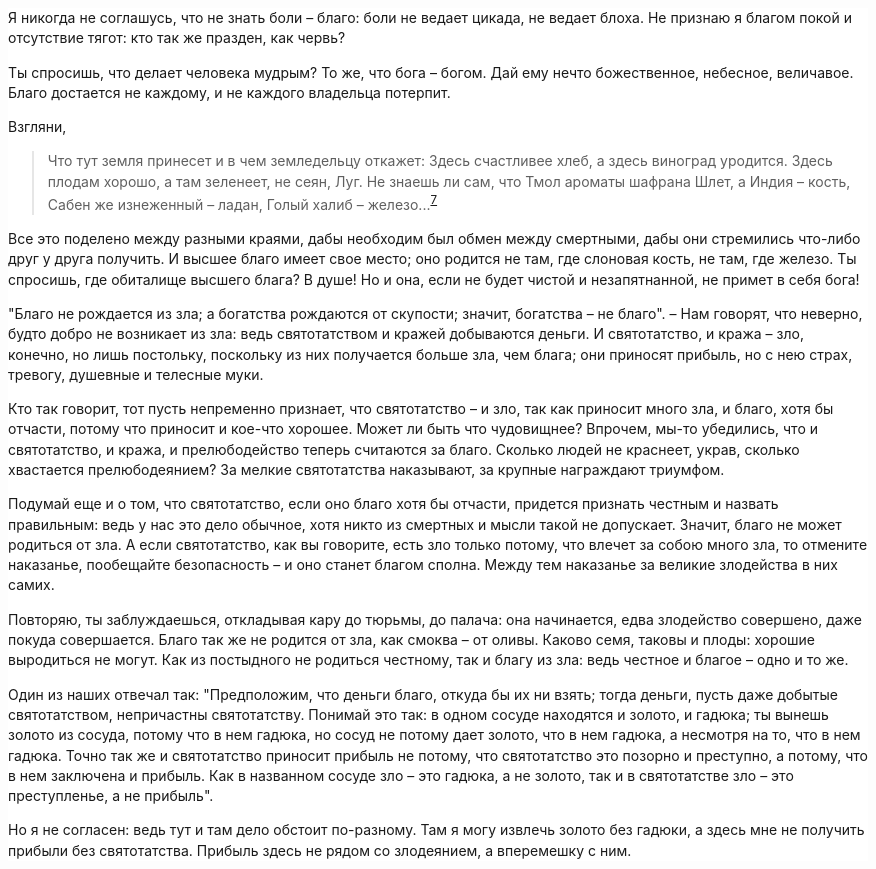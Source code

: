 Я никогда не соглашусь, что не знать боли – благо: боли не ведает цикада, не ведает блоха. Не признаю я благом покой и отсутствие тягот: кто так же празден, как червь?

Ты спросишь, что делает человека мудрым? То же, что бога – богом. Дай ему нечто божественное, небесное, величавое. Благо достается не каждому, и не каждого владельца потерпит.

Взгляни,

> Что тут земля принесет и в чем земледельцу откажет:
> Здесь счастливее хлеб, а здесь виноград уродится.
> Здесь плодам хорошо, а там зеленеет, не сеян,
> Луг. Не знаешь ли сам, что
> Тмол ароматы шафрана
> Шлет, а Индия – кость,
> Сабен же изнеженный – ладан,
> Голый халиб – железо...<sup>[7](refer.htm#pLXXXVII-7)</sup>

Все это поделено между разными краями, дабы необходим был обмен между смертными, дабы они стремились что-либо друг у друга получить. И высшее благо имеет свое место; оно родится не там, где слоновая кость, не там, где железо. Ты спросишь, где обиталище высшего блага? В душе! Но и она, если не будет чистой и незапятнанной, не примет в себя бога!

"Благо не рождается из зла; а богатства рождаются от скупости; значит, богатства – не благо". – Нам говорят, что неверно, будто добро не возникает из зла: ведь святотатством и кражей добываются деньги. И святотатство, и кража – зло, конечно, но лишь постольку, поскольку из них получается больше зла, чем блага; они приносят прибыль, но с нею страх, тревогу, душевные и телесные муки.

Кто так говорит, тот пусть непременно признает, что святотатство – и зло, так как приносит много зла, и благо, хотя бы отчасти, потому что приносит и кое-что хорошее. Может ли быть что чудовищнее? Впрочем, мы-то убедились, что и святотатство, и кража, и прелюбодейство теперь считаются за благо. Сколько людей не краснеет, украв, сколько хвастается прелюбодеянием? За мелкие святотатства наказывают, за крупные награждают триумфом.

Подумай еще и о том, что святотатство, если оно благо хотя бы отчасти, придется признать честным и назвать правильным: ведь у нас это дело обычное, хотя никто из смертных и мысли такой не допускает. Значит, благо не может родиться от зла. А если святотатство, как вы говорите, есть зло только потому, что влечет за собою много зла, то отмените наказанье, пообещайте безопасность – и оно станет благом сполна. Между тем наказанье за великие злодейства в них самих.

Повторяю, ты заблуждаешься, откладывая кару до тюрьмы, до палача: она начинается, едва злодейство совершено, даже покуда совершается. Благо так же не родится от зла, как смоква – от оливы. Каково семя, таковы и плоды: хорошие выродиться не могут. Как из постыдного не родиться честному, так и благу из зла: ведь честное и благое – одно и то же.

Один из наших отвечал так: "Предположим, что деньги благо, откуда бы их ни взять; тогда деньги, пусть даже добытые святотатством, непричастны святотатству. Понимай это так: в одном сосуде находятся и золото, и гадюка; ты вынешь золото из сосуда, потому что в нем гадюка, но сосуд не потому дает золото, что в нем гадюка, а несмотря на то, что в нем гадюка. Точно так же и святотатство приносит прибыль не потому, что святотатство это позорно и преступно, а потому, что в нем заключена и прибыль. Как в названном сосуде зло – это гадюка, а не золото, так и в святотатстве зло – это преступленье, а не прибыль".

Но я не согласен: ведь тут и там дело обстоит по-разному. Там я могу извлечь золото без гадюки, а здесь мне не получить прибыли без святотатства. Прибыль здесь не рядом со злодеянием, а вперемешку с ним.
